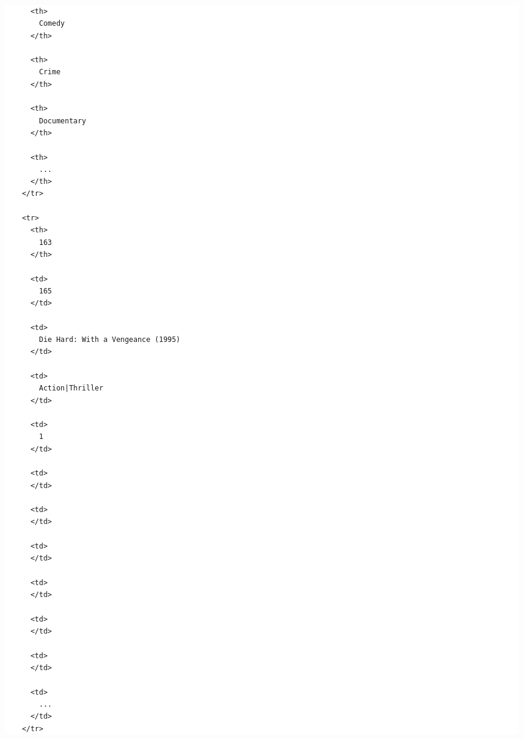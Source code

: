           <th>
            Comedy
          </th>
          
          <th>
            Crime
          </th>
          
          <th>
            Documentary
          </th>
          
          <th>
            ...
          </th>
        </tr>
        
        <tr>
          <th>
            163
          </th>
          
          <td>
            165
          </td>
          
          <td>
            Die Hard: With a Vengeance (1995)
          </td>
          
          <td>
            Action|Thriller
          </td>
          
          <td>
            1
          </td>
          
          <td>
          </td>
          
          <td>
          </td>
          
          <td>
          </td>
          
          <td>
          </td>
          
          <td>
          </td>
          
          <td>
          </td>
          
          <td>
            ...
          </td>
        </tr>
        